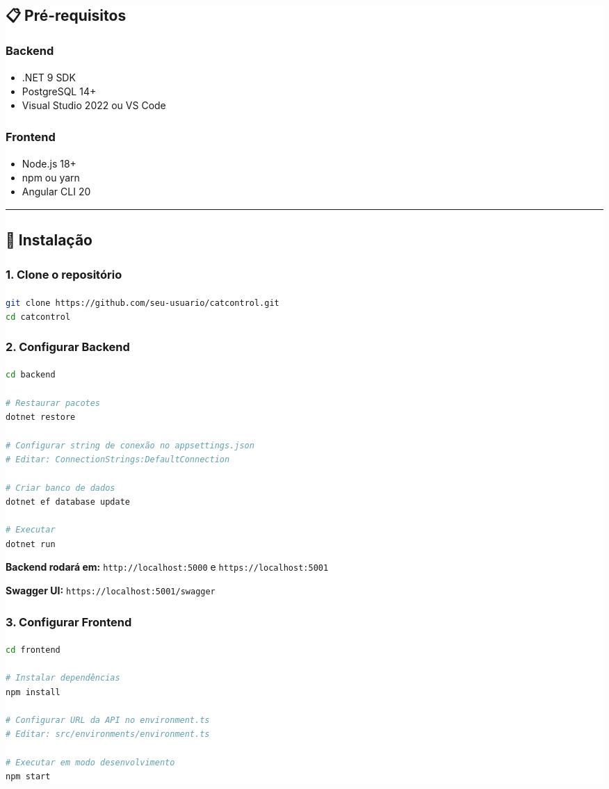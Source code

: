 
## 📋 Pré-requisitos

### Backend
- .NET 9 SDK
- PostgreSQL 14+
- Visual Studio 2022 ou VS Code

### Frontend
- Node.js 18+
- npm ou yarn
- Angular CLI 20

***

## 🔧 Instalação

### 1. Clone o repositório

```bash
git clone https://github.com/seu-usuario/catcontrol.git
cd catcontrol
```

### 2. Configurar Backend

```bash
cd backend

# Restaurar pacotes
dotnet restore

# Configurar string de conexão no appsettings.json
# Editar: ConnectionStrings:DefaultConnection

# Criar banco de dados
dotnet ef database update

# Executar
dotnet run
```

**Backend rodará em:** `http://localhost:5000` e `https://localhost:5001`

**Swagger UI:** `https://localhost:5001/swagger`

### 3. Configurar Frontend

```bash
cd frontend

# Instalar dependências
npm install

# Configurar URL da API no environment.ts
# Editar: src/environments/environment.ts

# Executar em modo desenvolvimento
npm start
```

